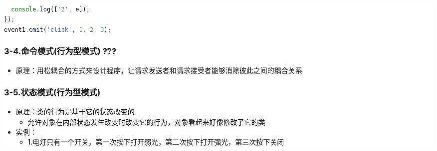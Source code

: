   ```js
    console.log(['2', e]);
  });
  event1.emit('click', 1, 2, 3);
  ```

### 3-4.命令模式(行为型模式) ???
- 原理：用松耦合的方式来设计程序，让请求发送者和请求接受者能够消除彼此之间的耦合关系

### 3-5.状态模式(行为型模式)
- 原理：类的行为是基于它的状态改变的
  - 允许对象在内部状态发生改变时改变它的行为，对象看起来好像修改了它的类
- 实例：
  - 1.电灯只有一个开关，第一次按下打开弱光，第二次按下打开强光，第三次按下关闭